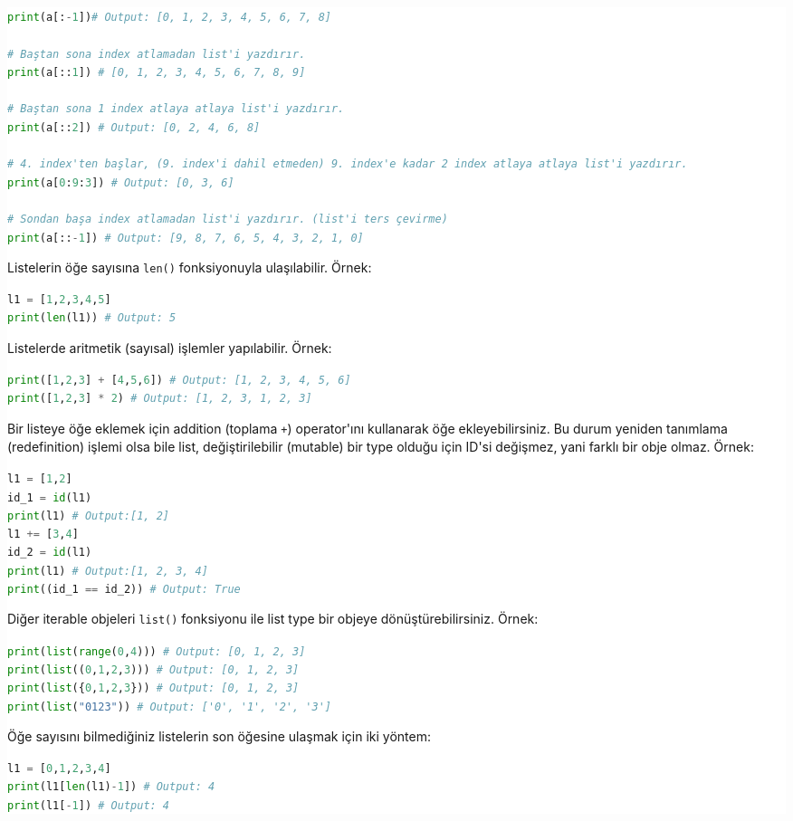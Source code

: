 ```py
print(a[:-1])# Output: [0, 1, 2, 3, 4, 5, 6, 7, 8]

# Baştan sona index atlamadan list'i yazdırır.
print(a[::1]) # [0, 1, 2, 3, 4, 5, 6, 7, 8, 9]

# Baştan sona 1 index atlaya atlaya list'i yazdırır.
print(a[::2]) # Output: [0, 2, 4, 6, 8]

# 4. index'ten başlar, (9. index'i dahil etmeden) 9. index'e kadar 2 index atlaya atlaya list'i yazdırır.
print(a[0:9:3]) # Output: [0, 3, 6]

# Sondan başa index atlamadan list'i yazdırır. (list'i ters çevirme)
print(a[::-1]) # Output: [9, 8, 7, 6, 5, 4, 3, 2, 1, 0]
```

Listelerin öğe sayısına `len()` fonksiyonuyla ulaşılabilir. Örnek:
```py
l1 = [1,2,3,4,5]
print(len(l1)) # Output: 5
```

Listelerde aritmetik (sayısal) işlemler yapılabilir. Örnek:
```py
print([1,2,3] + [4,5,6]) # Output: [1, 2, 3, 4, 5, 6]
print([1,2,3] * 2) # Output: [1, 2, 3, 1, 2, 3]
```
Bir listeye öğe eklemek için addition (toplama `+`) operator'ını kullanarak öğe ekleyebilirsiniz. Bu durum yeniden tanımlama (redefinition) işlemi olsa bile list, değiştirilebilir (mutable) bir type olduğu için ID'si değişmez, yani farklı bir obje olmaz. Örnek:
```py
l1 = [1,2]
id_1 = id(l1)
print(l1) # Output:[1, 2]
l1 += [3,4]
id_2 = id(l1)
print(l1) # Output:[1, 2, 3, 4]
print((id_1 == id_2)) # Output: True
```

Diğer iterable objeleri `list()` fonksiyonu ile list type bir objeye dönüştürebilirsiniz. Örnek:
```py
print(list(range(0,4))) # Output: [0, 1, 2, 3]
print(list((0,1,2,3))) # Output: [0, 1, 2, 3]
print(list({0,1,2,3})) # Output: [0, 1, 2, 3]
print(list("0123")) # Output: ['0', '1', '2', '3']
```

Öğe sayısını bilmediğiniz listelerin son öğesine ulaşmak için iki yöntem:
```py
l1 = [0,1,2,3,4]
print(l1[len(l1)-1]) # Output: 4
print(l1[-1]) # Output: 4
```
